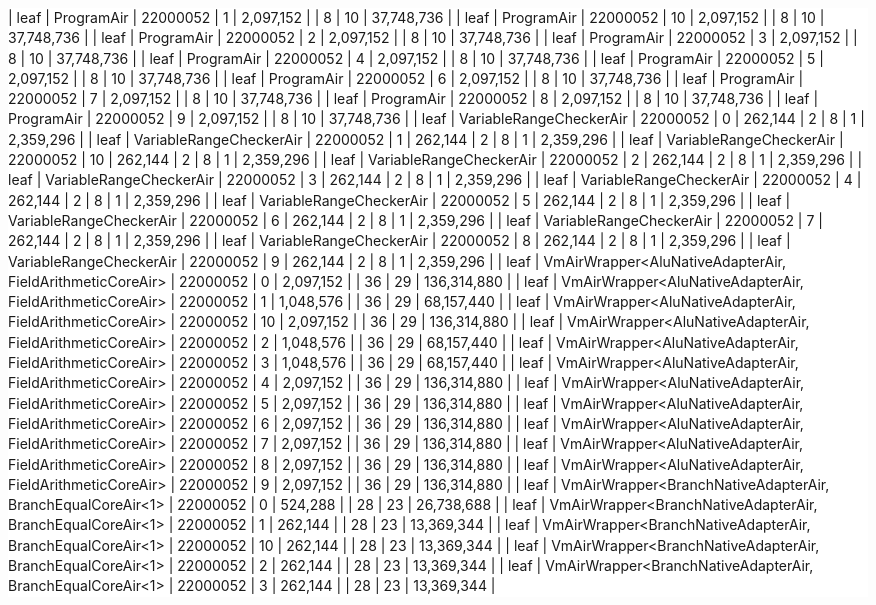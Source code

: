 | leaf | ProgramAir | 22000052 | 1 | 2,097,152 |  | 8 | 10 | 37,748,736 | 
| leaf | ProgramAir | 22000052 | 10 | 2,097,152 |  | 8 | 10 | 37,748,736 | 
| leaf | ProgramAir | 22000052 | 2 | 2,097,152 |  | 8 | 10 | 37,748,736 | 
| leaf | ProgramAir | 22000052 | 3 | 2,097,152 |  | 8 | 10 | 37,748,736 | 
| leaf | ProgramAir | 22000052 | 4 | 2,097,152 |  | 8 | 10 | 37,748,736 | 
| leaf | ProgramAir | 22000052 | 5 | 2,097,152 |  | 8 | 10 | 37,748,736 | 
| leaf | ProgramAir | 22000052 | 6 | 2,097,152 |  | 8 | 10 | 37,748,736 | 
| leaf | ProgramAir | 22000052 | 7 | 2,097,152 |  | 8 | 10 | 37,748,736 | 
| leaf | ProgramAir | 22000052 | 8 | 2,097,152 |  | 8 | 10 | 37,748,736 | 
| leaf | ProgramAir | 22000052 | 9 | 2,097,152 |  | 8 | 10 | 37,748,736 | 
| leaf | VariableRangeCheckerAir | 22000052 | 0 | 262,144 | 2 | 8 | 1 | 2,359,296 | 
| leaf | VariableRangeCheckerAir | 22000052 | 1 | 262,144 | 2 | 8 | 1 | 2,359,296 | 
| leaf | VariableRangeCheckerAir | 22000052 | 10 | 262,144 | 2 | 8 | 1 | 2,359,296 | 
| leaf | VariableRangeCheckerAir | 22000052 | 2 | 262,144 | 2 | 8 | 1 | 2,359,296 | 
| leaf | VariableRangeCheckerAir | 22000052 | 3 | 262,144 | 2 | 8 | 1 | 2,359,296 | 
| leaf | VariableRangeCheckerAir | 22000052 | 4 | 262,144 | 2 | 8 | 1 | 2,359,296 | 
| leaf | VariableRangeCheckerAir | 22000052 | 5 | 262,144 | 2 | 8 | 1 | 2,359,296 | 
| leaf | VariableRangeCheckerAir | 22000052 | 6 | 262,144 | 2 | 8 | 1 | 2,359,296 | 
| leaf | VariableRangeCheckerAir | 22000052 | 7 | 262,144 | 2 | 8 | 1 | 2,359,296 | 
| leaf | VariableRangeCheckerAir | 22000052 | 8 | 262,144 | 2 | 8 | 1 | 2,359,296 | 
| leaf | VariableRangeCheckerAir | 22000052 | 9 | 262,144 | 2 | 8 | 1 | 2,359,296 | 
| leaf | VmAirWrapper<AluNativeAdapterAir, FieldArithmeticCoreAir> | 22000052 | 0 | 2,097,152 |  | 36 | 29 | 136,314,880 | 
| leaf | VmAirWrapper<AluNativeAdapterAir, FieldArithmeticCoreAir> | 22000052 | 1 | 1,048,576 |  | 36 | 29 | 68,157,440 | 
| leaf | VmAirWrapper<AluNativeAdapterAir, FieldArithmeticCoreAir> | 22000052 | 10 | 2,097,152 |  | 36 | 29 | 136,314,880 | 
| leaf | VmAirWrapper<AluNativeAdapterAir, FieldArithmeticCoreAir> | 22000052 | 2 | 1,048,576 |  | 36 | 29 | 68,157,440 | 
| leaf | VmAirWrapper<AluNativeAdapterAir, FieldArithmeticCoreAir> | 22000052 | 3 | 1,048,576 |  | 36 | 29 | 68,157,440 | 
| leaf | VmAirWrapper<AluNativeAdapterAir, FieldArithmeticCoreAir> | 22000052 | 4 | 2,097,152 |  | 36 | 29 | 136,314,880 | 
| leaf | VmAirWrapper<AluNativeAdapterAir, FieldArithmeticCoreAir> | 22000052 | 5 | 2,097,152 |  | 36 | 29 | 136,314,880 | 
| leaf | VmAirWrapper<AluNativeAdapterAir, FieldArithmeticCoreAir> | 22000052 | 6 | 2,097,152 |  | 36 | 29 | 136,314,880 | 
| leaf | VmAirWrapper<AluNativeAdapterAir, FieldArithmeticCoreAir> | 22000052 | 7 | 2,097,152 |  | 36 | 29 | 136,314,880 | 
| leaf | VmAirWrapper<AluNativeAdapterAir, FieldArithmeticCoreAir> | 22000052 | 8 | 2,097,152 |  | 36 | 29 | 136,314,880 | 
| leaf | VmAirWrapper<AluNativeAdapterAir, FieldArithmeticCoreAir> | 22000052 | 9 | 2,097,152 |  | 36 | 29 | 136,314,880 | 
| leaf | VmAirWrapper<BranchNativeAdapterAir, BranchEqualCoreAir<1> | 22000052 | 0 | 524,288 |  | 28 | 23 | 26,738,688 | 
| leaf | VmAirWrapper<BranchNativeAdapterAir, BranchEqualCoreAir<1> | 22000052 | 1 | 262,144 |  | 28 | 23 | 13,369,344 | 
| leaf | VmAirWrapper<BranchNativeAdapterAir, BranchEqualCoreAir<1> | 22000052 | 10 | 262,144 |  | 28 | 23 | 13,369,344 | 
| leaf | VmAirWrapper<BranchNativeAdapterAir, BranchEqualCoreAir<1> | 22000052 | 2 | 262,144 |  | 28 | 23 | 13,369,344 | 
| leaf | VmAirWrapper<BranchNativeAdapterAir, BranchEqualCoreAir<1> | 22000052 | 3 | 262,144 |  | 28 | 23 | 13,369,344 | 